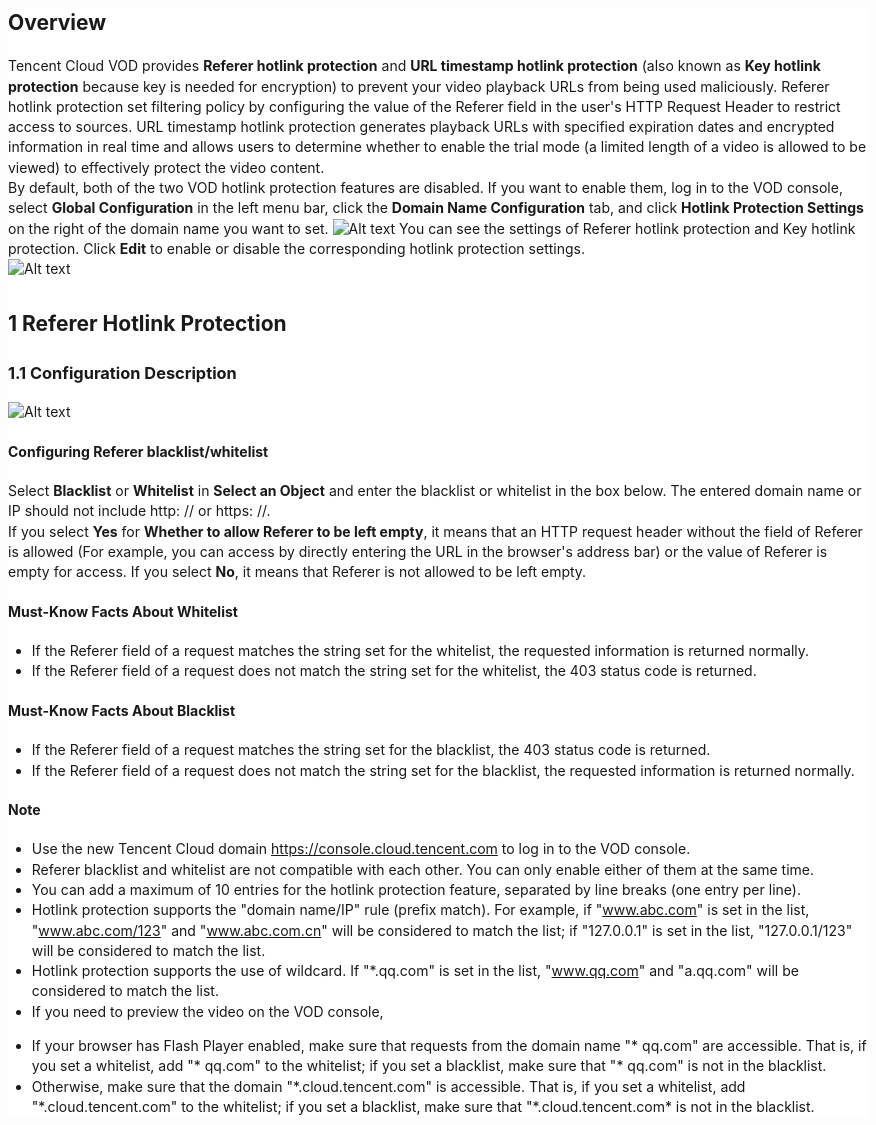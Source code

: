 ## Overview
Tencent Cloud VOD provides __Referer hotlink protection__ and __URL timestamp hotlink protection__ (also known as __Key hotlink protection__ because key is needed for encryption) to prevent your video playback URLs from being used maliciously. Referer hotlink protection set filtering policy by configuring the value of the Referer field in the user's HTTP Request Header to restrict access to sources. URL timestamp hotlink protection generates playback URLs with specified expiration dates and encrypted information in real time and allows users to determine whether to enable the trial mode (a limited length of a video is allowed to be viewed) to effectively protect the video content.  
By default, both of the two VOD hotlink protection features are disabled. If you want to enable them, log in to the VOD console, select **Global Configuration** in the left menu bar, click the **Domain Name Configuration** tab, and click **Hotlink Protection Settings** on the right of the domain name you want to set.
![Alt text](https://mc.qcloudimg.com/static/img/93efd0bf99ed0e50fdc4ca224906fdad/image.png "Figure: VOD Console Hotlink Protection Settings")
You can see the settings of Referer hotlink protection and Key hotlink protection. Click **Edit** to enable or disable the corresponding hotlink protection settings.  
![Alt text](https://mc.qcloudimg.com/static/img/6af09bb6465c17f8ad1098a3e786e38a/image.png "Figure: Details of VOD Console Hotlink Protection Settings")

## 1 Referer Hotlink Protection
### 1.1 Configuration Description

![Alt text](https://mc.qcloudimg.com/static/img/d9c289d7a0f2b1cb89ba03f7f268c687/image.png "Figure: Referer Whitelist Settings")
#### Configuring Referer blacklist/whitelist 
Select **Blacklist** or **Whitelist** in **Select an Object** and enter the blacklist or whitelist in the box below. The entered domain name or IP should not include http: // or https: //.  
If you select **Yes** for **Whether to allow Referer to be left empty**, it means that an HTTP request header without the field of Referer is allowed (For example, you can access by directly entering the URL in the browser's address bar) or the value of Referer is empty for access. If you select **No**, it means that Referer is not allowed to be left empty.

#### Must-Know Facts About Whitelist
* If the Referer field of a request matches the string set for the whitelist, the requested information is returned normally.
* If the Referer field of a request does not match the string set for the whitelist, the 403 status code is returned.
  
#### Must-Know Facts About Blacklist
* If the Referer field of a request matches the string set for the blacklist, the 403 status code is returned.
* If the Referer field of a request does not match the string set for the blacklist, the requested information is returned normally.

#### Note
* Use the new Tencent Cloud domain https://console.cloud.tencent.com to log in to the VOD console.
* Referer blacklist and whitelist are not compatible with each other. You can only enable either of them at the same time.
* You can add a maximum of 10 entries for the hotlink protection feature, separated by line breaks (one entry per line).
* Hotlink protection supports the "domain name/IP" rule (prefix match). For example, if "www.abc.com" is set in the list, "www.abc.com/123" and "www.abc.com.cn" will be considered to match the list; if "127.0.0.1" is set in the list, "127.0.0.1/123" will be considered to match the list.
* Hotlink protection supports the use of wildcard. If "*.qq.com" is set in the list, "www.qq.com" and "a.qq.com" will be considered to match the list.
* If you need to preview the video on the VOD console,
 - If your browser has Flash Player enabled, make sure that requests from the domain name "\* qq.com" are accessible. That is, if you set a whitelist, add "\* qq.com" to the whitelist; if you set a blacklist, make sure that "\* qq.com" is not in the blacklist.
 - Otherwise, make sure that the domain "\*.cloud.tencent.com" is accessible. That is, if you set a whitelist, add "\*.cloud.tencent.com" to the whitelist; if you set a blacklist, make sure that "\*.cloud.tencent.com* is not in the blacklist.
